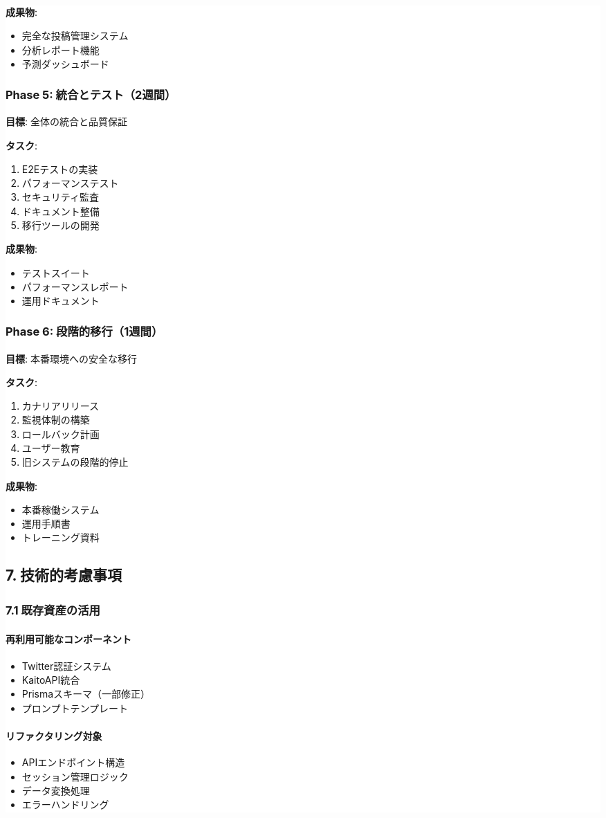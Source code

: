 **成果物**:
- 完全な投稿管理システム
- 分析レポート機能
- 予測ダッシュボード

### Phase 5: 統合とテスト（2週間）

**目標**: 全体の統合と品質保証

**タスク**:
1. E2Eテストの実装
2. パフォーマンステスト
3. セキュリティ監査
4. ドキュメント整備
5. 移行ツールの開発

**成果物**:
- テストスイート
- パフォーマンスレポート
- 運用ドキュメント

### Phase 6: 段階的移行（1週間）

**目標**: 本番環境への安全な移行

**タスク**:
1. カナリアリリース
2. 監視体制の構築
3. ロールバック計画
4. ユーザー教育
5. 旧システムの段階的停止

**成果物**:
- 本番稼働システム
- 運用手順書
- トレーニング資料

## 7. 技術的考慮事項

### 7.1 既存資産の活用

#### 再利用可能なコンポーネント
- Twitter認証システム
- KaitoAPI統合
- Prismaスキーマ（一部修正）
- プロンプトテンプレート

#### リファクタリング対象
- APIエンドポイント構造
- セッション管理ロジック
- データ変換処理
- エラーハンドリング
